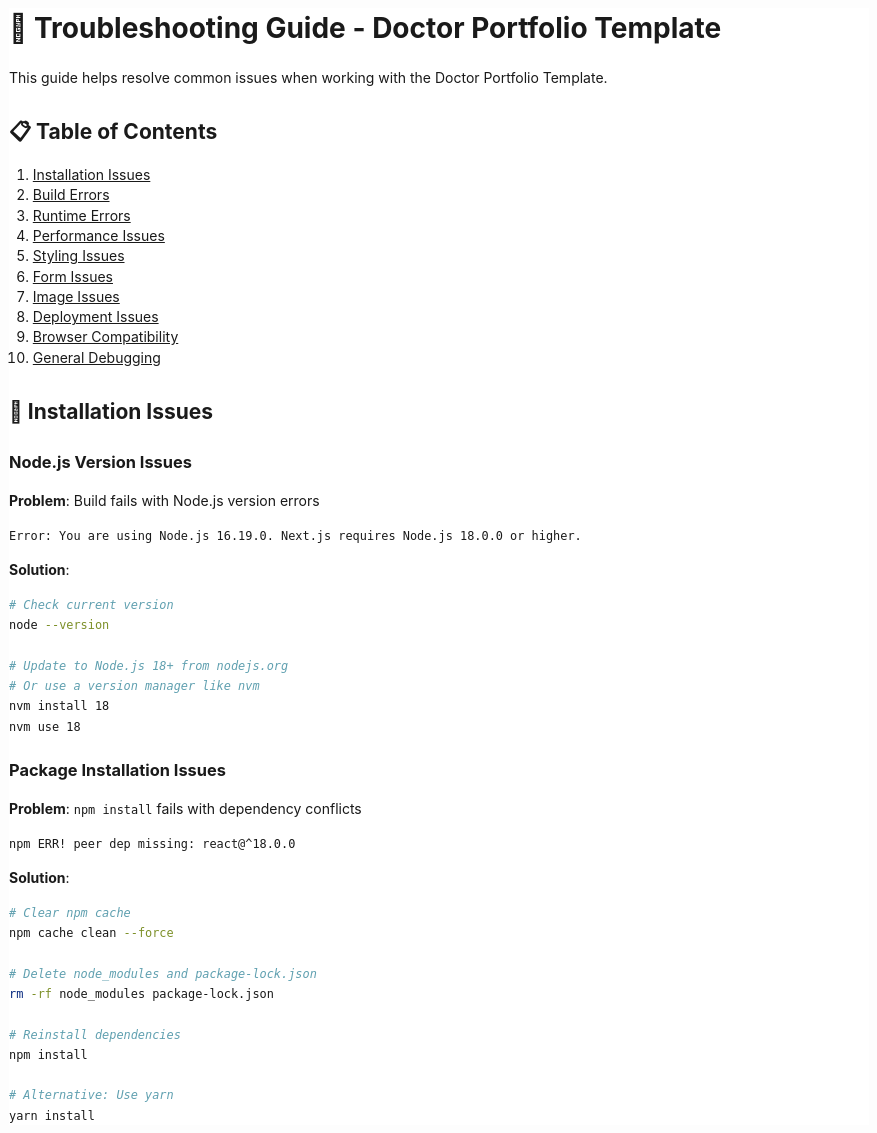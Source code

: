 # 🔧 Troubleshooting Guide - Doctor Portfolio Template

This guide helps resolve common issues when working with the Doctor Portfolio Template.

## 📋 Table of Contents

1. [Installation Issues](#installation-issues)
2. [Build Errors](#build-errors)
3. [Runtime Errors](#runtime-errors)
4. [Performance Issues](#performance-issues)
5. [Styling Issues](#styling-issues)
6. [Form Issues](#form-issues)
7. [Image Issues](#image-issues)
8. [Deployment Issues](#deployment-issues)
9. [Browser Compatibility](#browser-compatibility)
10. [General Debugging](#general-debugging)

## 🚀 Installation Issues

### Node.js Version Issues

**Problem**: Build fails with Node.js version errors
```
Error: You are using Node.js 16.19.0. Next.js requires Node.js 18.0.0 or higher.
```

**Solution**:
```bash
# Check current version
node --version

# Update to Node.js 18+ from nodejs.org
# Or use a version manager like nvm
nvm install 18
nvm use 18
```

### Package Installation Issues

**Problem**: `npm install` fails with dependency conflicts
```
npm ERR! peer dep missing: react@^18.0.0
```

**Solution**:
```bash
# Clear npm cache
npm cache clean --force

# Delete node_modules and package-lock.json
rm -rf node_modules package-lock.json

# Reinstall dependencies
npm install

# Alternative: Use yarn
yarn install
```
